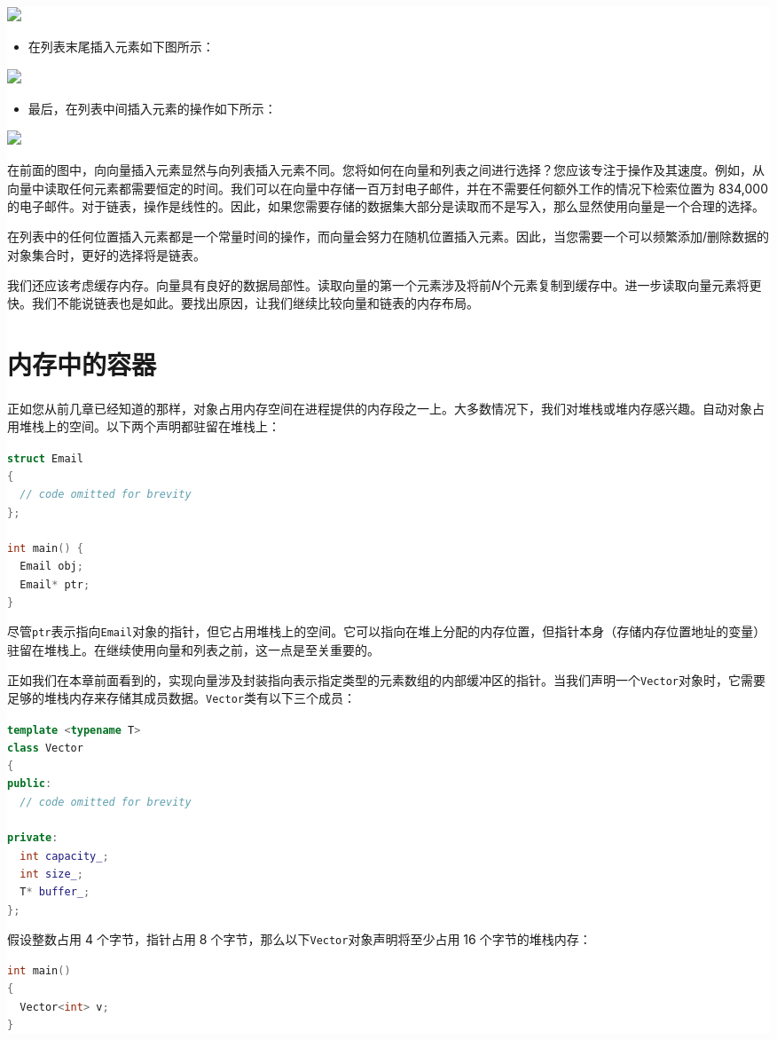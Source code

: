![](https://github.com/OpenDocCN/freelearn-c-cpp-zh/raw/master/docs/exp-cpp/img/06be3736-adbe-4388-9396-677b0a094a7f.png)

+   在列表末尾插入元素如下图所示：

![](https://github.com/OpenDocCN/freelearn-c-cpp-zh/raw/master/docs/exp-cpp/img/6f88bf92-0a38-448d-a32c-8a92883f53ab.png)

+   最后，在列表中间插入元素的操作如下所示：

![](https://github.com/OpenDocCN/freelearn-c-cpp-zh/raw/master/docs/exp-cpp/img/75876dd0-13a8-4b23-a1be-68ac50c50dd0.png)

在前面的图中，向向量插入元素显然与向列表插入元素不同。您将如何在向量和列表之间进行选择？您应该专注于操作及其速度。例如，从向量中读取任何元素都需要恒定的时间。我们可以在向量中存储一百万封电子邮件，并在不需要任何额外工作的情况下检索位置为 834,000 的电子邮件。对于链表，操作是线性的。因此，如果您需要存储的数据集大部分是读取而不是写入，那么显然使用向量是一个合理的选择。

在列表中的任何位置插入元素都是一个常量时间的操作，而向量会努力在随机位置插入元素。因此，当您需要一个可以频繁添加/删除数据的对象集合时，更好的选择将是链表。

我们还应该考虑缓存内存。向量具有良好的数据局部性。读取向量的第一个元素涉及将前*N*个元素复制到缓存中。进一步读取向量元素将更快。我们不能说链表也是如此。要找出原因，让我们继续比较向量和链表的内存布局。

# 内存中的容器

正如您从前几章已经知道的那样，对象占用内存空间在进程提供的内存段之一上。大多数情况下，我们对堆栈或堆内存感兴趣。自动对象占用堆栈上的空间。以下两个声明都驻留在堆栈上：

```cpp
struct Email 
{
  // code omitted for brevity
};

int main() {
  Email obj;
  Email* ptr;
}
```

尽管`ptr`表示指向`Email`对象的指针，但它占用堆栈上的空间。它可以指向在堆上分配的内存位置，但指针本身（存储内存位置地址的变量）驻留在堆栈上。在继续使用向量和列表之前，这一点是至关重要的。

正如我们在本章前面看到的，实现向量涉及封装指向表示指定类型的元素数组的内部缓冲区的指针。当我们声明一个`Vector`对象时，它需要足够的堆栈内存来存储其成员数据。`Vector`类有以下三个成员：

```cpp
template <typename T>
class Vector
{
public:
  // code omitted for brevity

private:
  int capacity_;
  int size_;
  T* buffer_;
};
```

假设整数占用 4 个字节，指针占用 8 个字节，那么以下`Vector`对象声明将至少占用 16 个字节的堆栈内存：

```cpp
int main()
{
  Vector<int> v;
}
```
